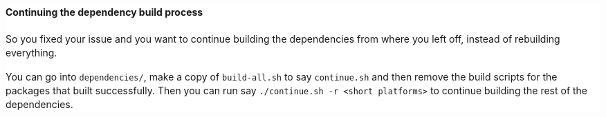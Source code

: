 #### Continuing the dependency build process

So you fixed your issue and you want to continue building the dependencies from where you left off, instead of rebuilding everything.

You can go into `dependencies/`, make a copy of `build-all.sh` to say `continue.sh` and then remove the build scripts for the packages that built successfully. Then you can run say `./continue.sh -r <short platforms>` to continue building the rest of the dependencies.